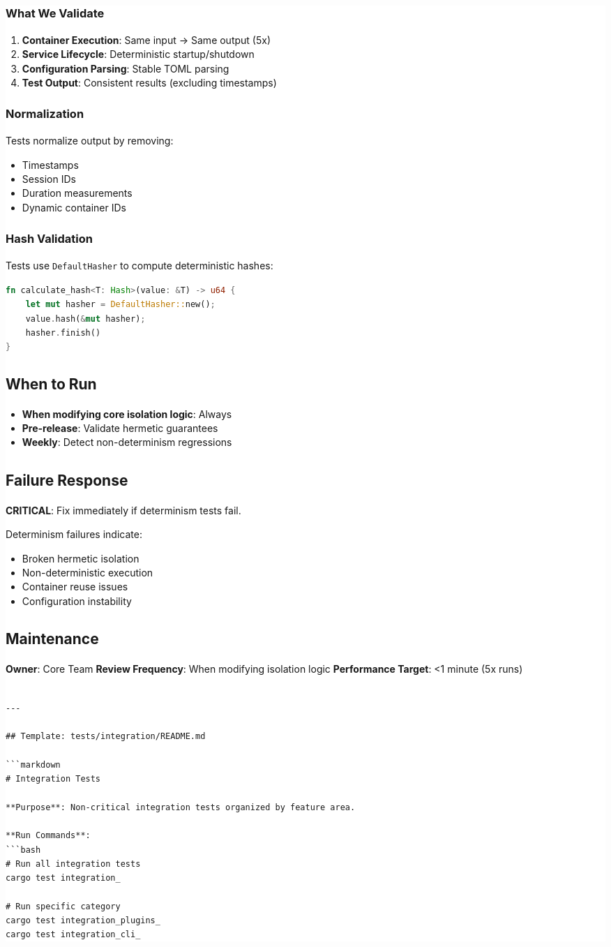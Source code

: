 ### What We Validate
1. **Container Execution**: Same input → Same output (5x)
2. **Service Lifecycle**: Deterministic startup/shutdown
3. **Configuration Parsing**: Stable TOML parsing
4. **Test Output**: Consistent results (excluding timestamps)

### Normalization
Tests normalize output by removing:
- Timestamps
- Session IDs
- Duration measurements
- Dynamic container IDs

### Hash Validation
Tests use `DefaultHasher` to compute deterministic hashes:
```rust
fn calculate_hash<T: Hash>(value: &T) -> u64 {
    let mut hasher = DefaultHasher::new();
    value.hash(&mut hasher);
    hasher.finish()
}
```

## When to Run

- **When modifying core isolation logic**: Always
- **Pre-release**: Validate hermetic guarantees
- **Weekly**: Detect non-determinism regressions

## Failure Response

**CRITICAL**: Fix immediately if determinism tests fail.

Determinism failures indicate:
- Broken hermetic isolation
- Non-deterministic execution
- Container reuse issues
- Configuration instability

## Maintenance

**Owner**: Core Team
**Review Frequency**: When modifying isolation logic
**Performance Target**: <1 minute (5x runs)
```

---

## Template: tests/integration/README.md

```markdown
# Integration Tests

**Purpose**: Non-critical integration tests organized by feature area.

**Run Commands**:
```bash
# Run all integration tests
cargo test integration_

# Run specific category
cargo test integration_plugins_
cargo test integration_cli_
```